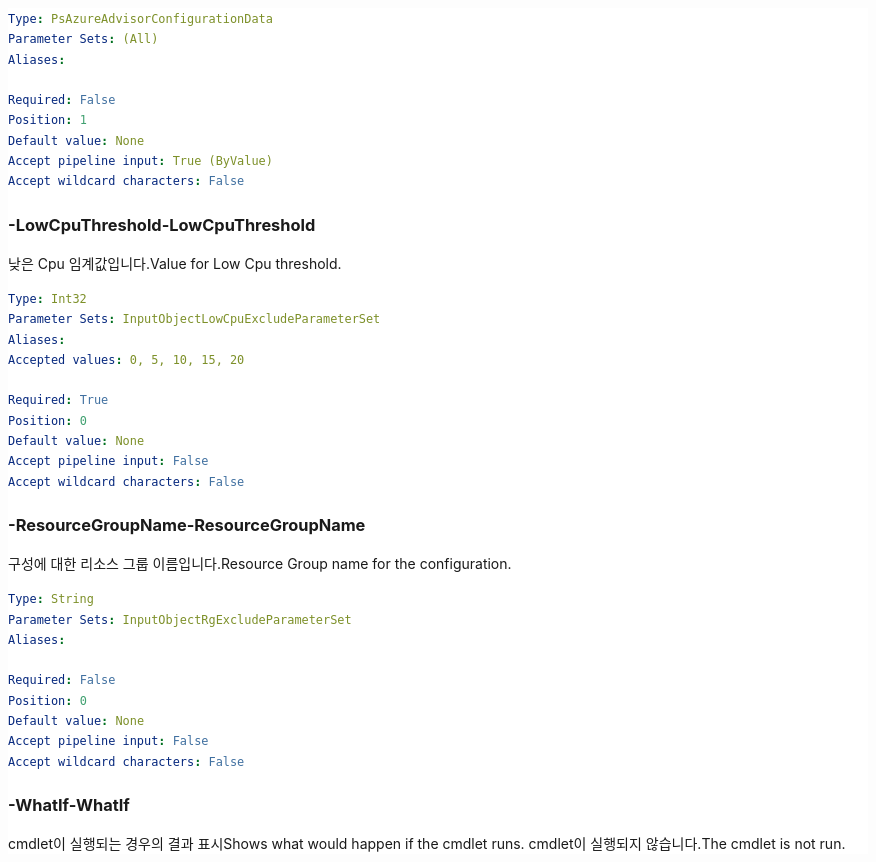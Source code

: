 ```yaml
Type: PsAzureAdvisorConfigurationData
Parameter Sets: (All)
Aliases:

Required: False
Position: 1
Default value: None
Accept pipeline input: True (ByValue)
Accept wildcard characters: False
```

### <span data-ttu-id="68400-133">-LowCpuThreshold</span><span class="sxs-lookup"><span data-stu-id="68400-133">-LowCpuThreshold</span></span>
<span data-ttu-id="68400-134">낮은 Cpu 임계값입니다.</span><span class="sxs-lookup"><span data-stu-id="68400-134">Value for Low Cpu threshold.</span></span>

```yaml
Type: Int32
Parameter Sets: InputObjectLowCpuExcludeParameterSet
Aliases:
Accepted values: 0, 5, 10, 15, 20

Required: True
Position: 0
Default value: None
Accept pipeline input: False
Accept wildcard characters: False
```

### <span data-ttu-id="68400-135">-ResourceGroupName</span><span class="sxs-lookup"><span data-stu-id="68400-135">-ResourceGroupName</span></span>
<span data-ttu-id="68400-136">구성에 대한 리소스 그룹 이름입니다.</span><span class="sxs-lookup"><span data-stu-id="68400-136">Resource Group name for the configuration.</span></span>

```yaml
Type: String
Parameter Sets: InputObjectRgExcludeParameterSet
Aliases:

Required: False
Position: 0
Default value: None
Accept pipeline input: False
Accept wildcard characters: False
```

### <span data-ttu-id="68400-137">-WhatIf</span><span class="sxs-lookup"><span data-stu-id="68400-137">-WhatIf</span></span>
<span data-ttu-id="68400-138">cmdlet이 실행되는 경우의 결과 표시</span><span class="sxs-lookup"><span data-stu-id="68400-138">Shows what would happen if the cmdlet runs.</span></span>
<span data-ttu-id="68400-139">cmdlet이 실행되지 않습니다.</span><span class="sxs-lookup"><span data-stu-id="68400-139">The cmdlet is not run.</span></span>
